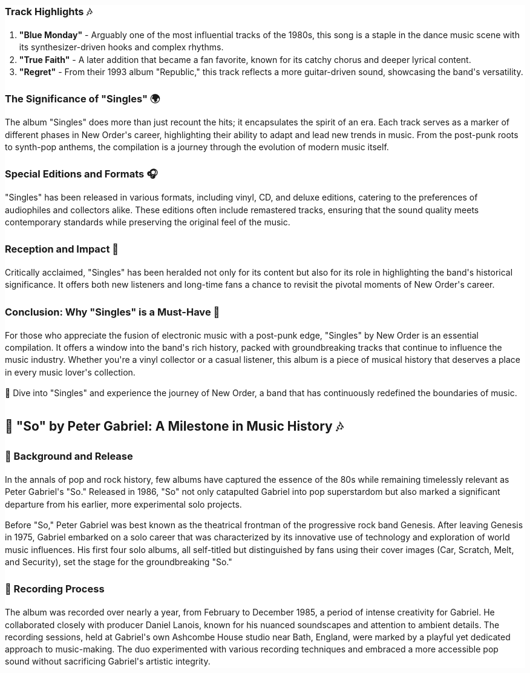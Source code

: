 ### Track Highlights 🎶
1. **"Blue Monday"** - Arguably one of the most influential tracks of the 1980s, this song is a staple in the dance music scene with its synthesizer-driven hooks and complex rhythms.
2. **"True Faith"** - A later addition that became a fan favorite, known for its catchy chorus and deeper lyrical content.
3. **"Regret"** - From their 1993 album "Republic," this track reflects a more guitar-driven sound, showcasing the band's versatility.

### The Significance of "Singles" 🌍
The album "Singles" does more than just recount the hits; it encapsulates the spirit of an era. Each track serves as a marker of different phases in New Order's career, highlighting their ability to adapt and lead new trends in music. From the post-punk roots to synth-pop anthems, the compilation is a journey through the evolution of modern music itself.

### Special Editions and Formats 🎧
"Singles" has been released in various formats, including vinyl, CD, and deluxe editions, catering to the preferences of audiophiles and collectors alike. These editions often include remastered tracks, ensuring that the sound quality meets contemporary standards while preserving the original feel of the music.

### Reception and Impact 🌟
Critically acclaimed, "Singles" has been heralded not only for its content but also for its role in highlighting the band's historical significance. It offers both new listeners and long-time fans a chance to revisit the pivotal moments of New Order's career.

### Conclusion: Why "Singles" is a Must-Have 🎷
For those who appreciate the fusion of electronic music with a post-punk edge, "Singles" by New Order is an essential compilation. It offers a window into the band's rich history, packed with groundbreaking tracks that continue to influence the music industry. Whether you're a vinyl collector or a casual listener, this album is a piece of musical history that deserves a place in every music lover's collection.

🎼 Dive into "Singles" and experience the journey of New Order, a band that has continuously redefined the boundaries of music.

## 🎵 "So" by Peter Gabriel: A Milestone in Music History 🎶

### 🌟 Background and Release
In the annals of pop and rock history, few albums have captured the essence of the 80s while remaining timelessly relevant as Peter Gabriel's "So." Released in 1986, "So" not only catapulted Gabriel into pop superstardom but also marked a significant departure from his earlier, more experimental solo projects.

Before "So," Peter Gabriel was best known as the theatrical frontman of the progressive rock band Genesis. After leaving Genesis in 1975, Gabriel embarked on a solo career that was characterized by its innovative use of technology and exploration of world music influences. His first four solo albums, all self-titled but distinguished by fans using their cover images (Car, Scratch, Melt, and Security), set the stage for the groundbreaking "So."

### 🎤 Recording Process
The album was recorded over nearly a year, from February to December 1985, a period of intense creativity for Gabriel. He collaborated closely with producer Daniel Lanois, known for his nuanced soundscapes and attention to ambient details. The recording sessions, held at Gabriel's own Ashcombe House studio near Bath, England, were marked by a playful yet dedicated approach to music-making. The duo experimented with various recording techniques and embraced a more accessible pop sound without sacrificing Gabriel's artistic integrity.
